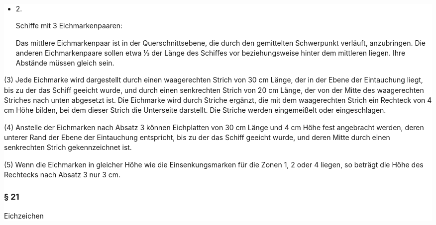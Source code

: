   - 2\.
    
    <div>
    
    Schiffe mit 3 Eichmarkenpaaren:
    
    </div>
    
    <div>
    
    Das mittlere Eichmarkenpaar ist in der Querschnittsebene, die durch
    den gemittelten Schwerpunkt verläuft, anzubringen. Die anderen
    Eichmarkenpaare sollen etwa ⅓ der Länge des Schiffes vor
    beziehungsweise hinter dem mittleren liegen. Ihre Abstände müssen
    gleich sein.
    
    </div>

</div>

<div class="jurAbsatz">

(3) Jede Eichmarke wird dargestellt durch einen waagerechten Strich von
30 cm Länge, der in der Ebene der Eintauchung liegt, bis zu der das
Schiff geeicht wurde, und durch einen senkrechten Strich von 20 cm
Länge, der von der Mitte des waagerechten Striches nach unten abgesetzt
ist. Die Eichmarke wird durch Striche ergänzt, die mit dem waagerechten
Strich ein Rechteck von 4 cm Höhe bilden, bei dem dieser Strich die
Unterseite darstellt. Die Striche werden eingemeißelt oder
eingeschlagen.

</div>

<div class="jurAbsatz">

(4) Anstelle der Eichmarken nach Absatz 3 können Eichplatten von 30 cm
Länge und 4 cm Höhe fest angebracht werden, deren unterer Rand der
Ebene der Eintauchung entspricht, bis zu der das Schiff geeicht wurde,
und deren Mitte durch einen senkrechten Strich gekennzeichnet ist.

</div>

<div class="jurAbsatz">

(5) Wenn die Eichmarken in gleicher Höhe wie die Einsenkungsmarken für
die Zonen 1, 2 oder 4 liegen, so beträgt die Höhe des Rechtecks nach
Absatz 3 nur 3 cm.

</div>

</div>

</div>

</div>

<span id="BJNR017850975BJNE002902119.html"></span>

### § 21  
Eichzeichen
